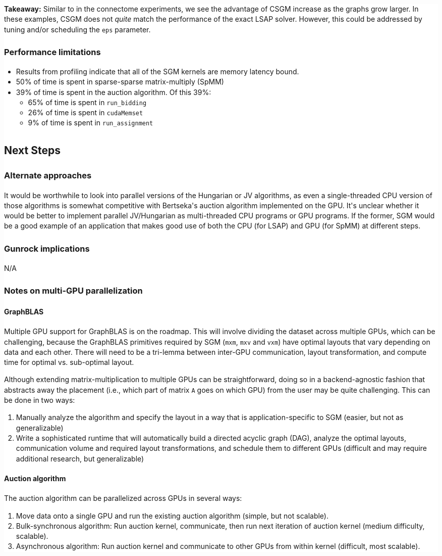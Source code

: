 
__Takeaway:__ Similar to in the connectome experiments, we see the advantage of CSGM increase as the graphs grow larger.  In these examples, CSGM does not _quite_ match the performance of the exact LSAP solver.  However, this could be addressed by tuning and/or scheduling the `eps` parameter.

### Performance limitations

- Results from profiling indicate that all of the SGM kernels are memory latency bound.
- 50% of time is spent in sparse-sparse matrix-multiply (SpMM)
- 39% of time is spent in the auction algorithm. Of this 39%:
    - 65% of time is spent in `run_bidding`
    - 26% of time is spent in `cudaMemset`
    - 9% of time is spent in `run_assignment`

## Next Steps

### Alternate approaches

It would be worthwhile to look into parallel versions of the Hungarian or JV algorithms, as even a single-threaded CPU version of those algorithms is somewhat competitive with Bertseka's auction algorithm implemented on the GPU.  It's unclear whether it would be better to implement parallel JV/Hungarian as multi-threaded CPU programs or GPU programs.  If the former, SGM would be a good example of an application that makes good use of both the CPU (for LSAP) and GPU (for SpMM) at different steps.

### Gunrock implications

N/A

### Notes on multi-GPU parallelization

#### GraphBLAS

Multiple GPU support for GraphBLAS is on the roadmap. This will involve dividing the dataset across multiple GPUs, which can be challenging, because the GraphBLAS primitives required by SGM (`mxm`, `mxv` and `vxm`) have optimal layouts that vary depending on data and each other. There will need to be a tri-lemma between inter-GPU communication, layout transformation, and compute time for optimal vs. sub-optimal layout.

Although extending matrix-multiplication to multiple GPUs can be straightforward, doing so in a backend-agnostic fashion that abstracts away the placement (i.e., which part of matrix `A` goes on which GPU) from the user may be quite challenging. This can be done in two ways:

 1. Manually analyze the algorithm and specify the layout in a way that is application-specific to SGM (easier, but not as generalizable)
 2. Write a sophisticated runtime that will automatically build a directed acyclic graph (DAG), analyze the optimal layouts, communication volume and required layout transformations, and schedule them to different GPUs (difficult and may require additional research, but generalizable)

#### Auction algorithm

The auction algorithm can be parallelized across GPUs in several ways:

 1. Move data onto a single GPU and run the existing auction algorithm (simple, but not scalable).
 2. Bulk-synchronous algorithm: Run auction kernel, communicate, then run next iteration of auction kernel (medium difficulty, scalable).
 3. Asynchronous algorithm: Run auction kernel and communicate to other GPUs from within kernel (difficult, most scalable).

